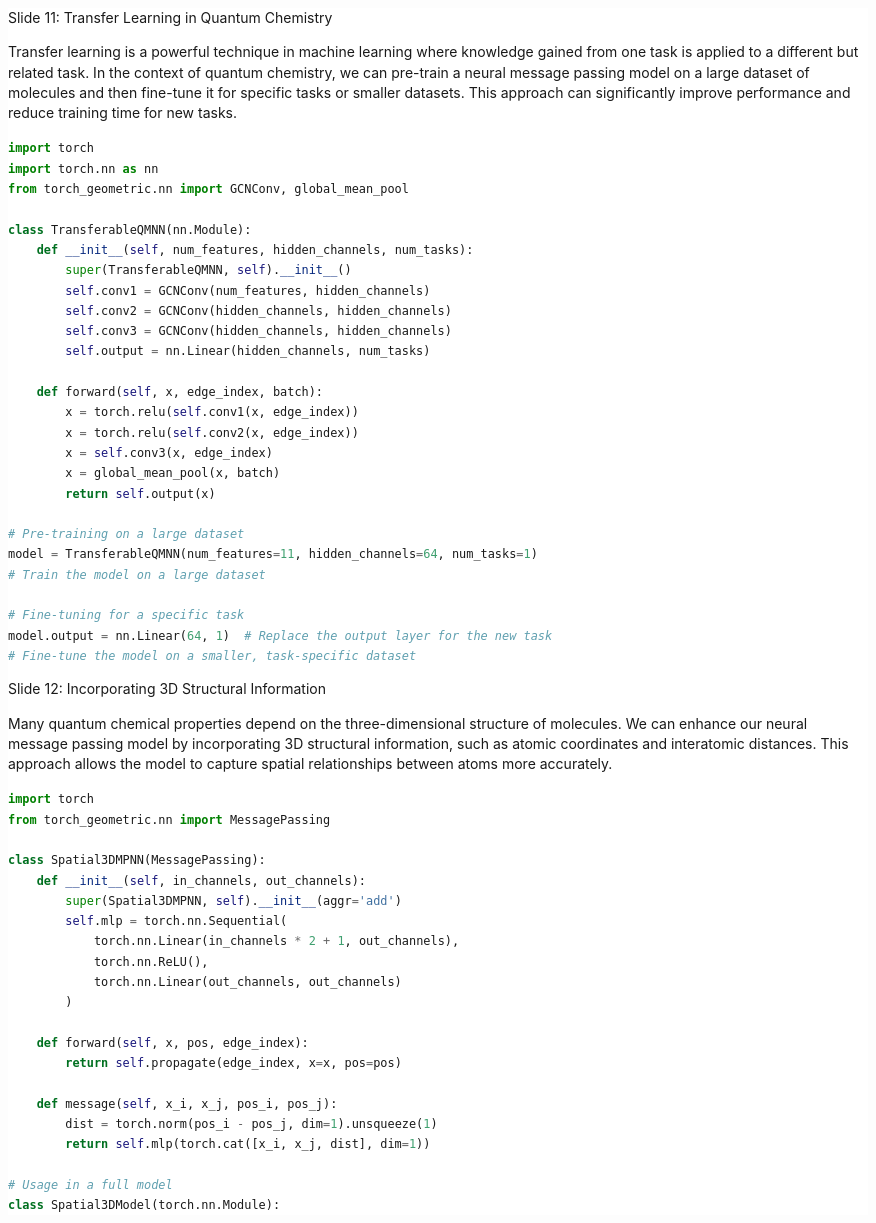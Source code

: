Slide 11: Transfer Learning in Quantum Chemistry

Transfer learning is a powerful technique in machine learning where knowledge gained from one task is applied to a different but related task. In the context of quantum chemistry, we can pre-train a neural message passing model on a large dataset of molecules and then fine-tune it for specific tasks or smaller datasets. This approach can significantly improve performance and reduce training time for new tasks.

```python
import torch
import torch.nn as nn
from torch_geometric.nn import GCNConv, global_mean_pool

class TransferableQMNN(nn.Module):
    def __init__(self, num_features, hidden_channels, num_tasks):
        super(TransferableQMNN, self).__init__()
        self.conv1 = GCNConv(num_features, hidden_channels)
        self.conv2 = GCNConv(hidden_channels, hidden_channels)
        self.conv3 = GCNConv(hidden_channels, hidden_channels)
        self.output = nn.Linear(hidden_channels, num_tasks)

    def forward(self, x, edge_index, batch):
        x = torch.relu(self.conv1(x, edge_index))
        x = torch.relu(self.conv2(x, edge_index))
        x = self.conv3(x, edge_index)
        x = global_mean_pool(x, batch)
        return self.output(x)

# Pre-training on a large dataset
model = TransferableQMNN(num_features=11, hidden_channels=64, num_tasks=1)
# Train the model on a large dataset

# Fine-tuning for a specific task
model.output = nn.Linear(64, 1)  # Replace the output layer for the new task
# Fine-tune the model on a smaller, task-specific dataset
```

Slide 12: Incorporating 3D Structural Information

Many quantum chemical properties depend on the three-dimensional structure of molecules. We can enhance our neural message passing model by incorporating 3D structural information, such as atomic coordinates and interatomic distances. This approach allows the model to capture spatial relationships between atoms more accurately.

```python
import torch
from torch_geometric.nn import MessagePassing

class Spatial3DMPNN(MessagePassing):
    def __init__(self, in_channels, out_channels):
        super(Spatial3DMPNN, self).__init__(aggr='add')
        self.mlp = torch.nn.Sequential(
            torch.nn.Linear(in_channels * 2 + 1, out_channels),
            torch.nn.ReLU(),
            torch.nn.Linear(out_channels, out_channels)
        )

    def forward(self, x, pos, edge_index):
        return self.propagate(edge_index, x=x, pos=pos)

    def message(self, x_i, x_j, pos_i, pos_j):
        dist = torch.norm(pos_i - pos_j, dim=1).unsqueeze(1)
        return self.mlp(torch.cat([x_i, x_j, dist], dim=1))

# Usage in a full model
class Spatial3DModel(torch.nn.Module):
```